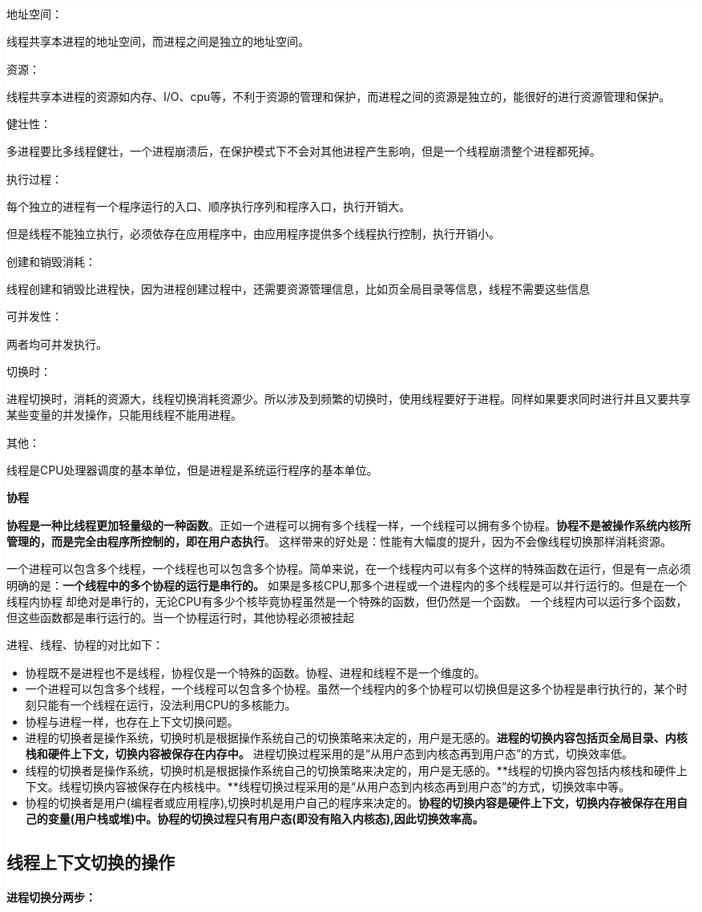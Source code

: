 地址空间：

线程共享本进程的地址空间，而进程之间是独立的地址空间。

资源：

线程共享本进程的资源如内存、I/O、cpu等，不利于资源的管理和保护，而进程之间的资源是独立的，能很好的进行资源管理和保护。

健壮性：

多进程要比多线程健壮，一个进程崩溃后，在保护模式下不会对其他进程产生影响，但是一个线程崩溃整个进程都死掉。

执行过程：

每个独立的进程有一个程序运行的入口、顺序执行序列和程序入口，执行开销大。

但是线程不能独立执行，必须依存在应用程序中，由应用程序提供多个线程执行控制，执行开销小。

创建和销毁消耗：

线程创建和销毁比进程快，因为进程创建过程中，还需要资源管理信息，比如页全局目录等信息，线程不需要这些信息

可并发性：

两者均可并发执行。

切换时：

进程切换时，消耗的资源大，线程切换消耗资源少。所以涉及到频繁的切换时，使用线程要好于进程。同样如果要求同时进行并且又要共享某些变量的并发操作，只能用线程不能用进程。

其他：

线程是CPU处理器调度的基本单位，但是进程是系统运行程序的基本单位。

**协程**

**协程是一种比线程更加轻量级的一种函数**。正如一个进程可以拥有多个线程一样，一个线程可以拥有多个协程。**协程不是被操作系统内核所管理的，而是完全由程序所控制的，即在用户态执行**。 这样带来的好处是：性能有大幅度的提升，因为不会像线程切换那样消耗资源。

一个进程可以包含多个线程，一个线程也可以包含多个协程。简单来说，在一个线程内可以有多个这样的特殊函数在运行，但是有一点必须明确的是：**一个线程中的多个协程的运行是串行的。** 如果是多核CPU,那多个进程或一个进程内的多个线程是可以并行运行的。但是在一个线程内协程 却绝对是串行的，无论CPU有多少个核毕竟协程虽然是一个特殊的函数，但仍然是一个函数。 一个线程内可以运行多个函数，但这些函数都是串行运行的。当一个协程运行时，其他协程必须被挂起



进程、线程、协程的对比如下：

- 协程既不是进程也不是线程，协程仅是一个特殊的函数。协程、进程和线程不是一个维度的。
- 一个进程可以包含多个线程，一个线程可以包含多个协程。虽然一个线程内的多个协程可以切换但是这多个协程是串行执行的，某个时刻只能有一个线程在运行，没法利用CPU的多核能力。
- 协程与进程一样，也存在上下文切换问题。
- 进程的切换者是操作系统，切换时机是根据操作系统自己的切换策略来决定的，用户是无感的。**进程的切换内容包括页全局目录、内核栈和硬件上下文，切换内容被保存在内存中。** 进程切换过程采用的是“从用户态到内核态再到用户态”的方式，切换效率低。
- 线程的切换者是操作系统，切换时机是根据操作系统自己的切换策略来决定的，用户是无感的。**线程的切换内容包括内核栈和硬件上下文。线程切换内容被保存在内核栈中。**线程切换过程采用的是“从用户态到内核态再到用户态”的方式，切换效率中等。
- 协程的切换者是用户(编程者或应用程序),切换时机是用户自己的程序来决定的。**协程的切换内容是硬件上下文，切换内存被保存在用自己的变量(用户栈或堆)中。协程的切换过程只有用户态(即没有陷入内核态),因此切换效率高。**



## 线程上下文切换的操作

**进程切换分两步：**
